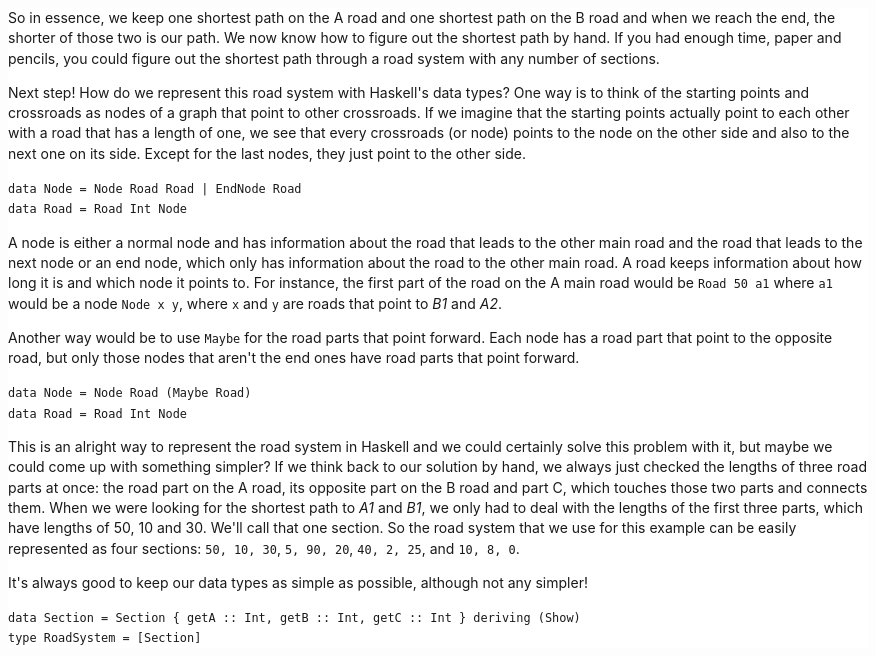 So in essence, we keep one shortest path on the A road and one shortest
path on the B road and when we reach the end, the shorter of those two
is our path. We now know how to figure out the shortest path by hand. If
you had enough time, paper and pencils, you could figure out the
shortest path through a road system with any number of sections.

Next step! How do we represent this road system with Haskell's data
types? One way is to think of the starting points and crossroads as
nodes of a graph that point to other crossroads. If we imagine that the
starting points actually point to each other with a road that has a
length of one, we see that every crossroads (or node) points to the node
on the other side and also to the next one on its side. Except for the
last nodes, they just point to the other side.

~~~~ {.haskell:hs name="code"}
data Node = Node Road Road | EndNode Road
data Road = Road Int Node
~~~~

A node is either a normal node and has information about the road that
leads to the other main road and the road that leads to the next node or
an end node, which only has information about the road to the other main
road. A road keeps information about how long it is and which node it
points to. For instance, the first part of the road on the A main road
would be `Road 50 a1` where `a1` would be a node `Node x y`, where `x` and `y` are
roads that point to *B1* and *A2*.

Another way would be to use `Maybe` for the road parts that point forward.
Each node has a road part that point to the opposite road, but only
those nodes that aren't the end ones have road parts that point forward.

~~~~ {.haskell:hs name="code"}
data Node = Node Road (Maybe Road)
data Road = Road Int Node
~~~~

This is an alright way to represent the road system in Haskell and we
could certainly solve this problem with it, but maybe we could come up
with something simpler? If we think back to our solution by hand, we
always just checked the lengths of three road parts at once: the road
part on the A road, its opposite part on the B road and part C, which
touches those two parts and connects them. When we were looking for the
shortest path to *A1* and *B1*, we only had to deal with the lengths of
the first three parts, which have lengths of 50, 10 and 30. We'll call
that one section. So the road system that we use for this example can be
easily represented as four sections: `50, 10, 30`, `5, 90, 20`, `40, 2, 25`,
and `10, 8, 0`.

It's always good to keep our data types as simple as possible, although
not any simpler!

~~~~ {.haskell:hs name="code"}
data Section = Section { getA :: Int, getB :: Int, getC :: Int } deriving (Show)
type RoadSystem = [Section]
~~~~

